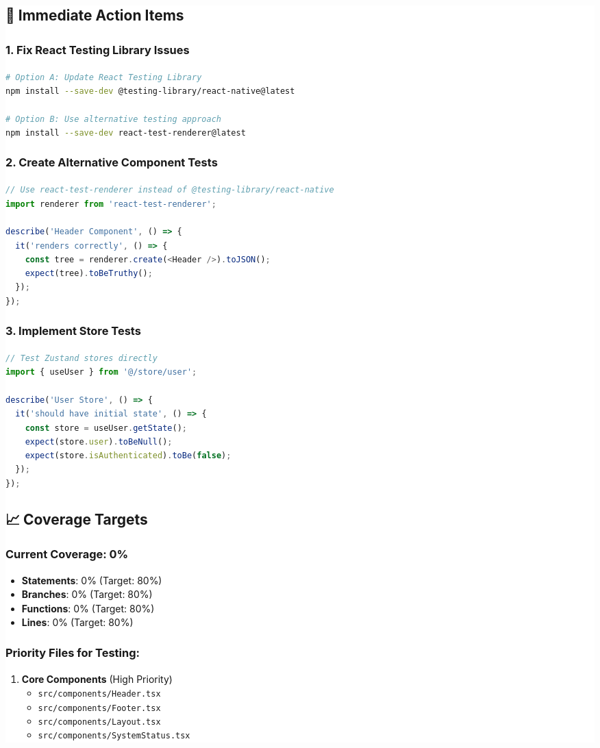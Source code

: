 ## 🔧 Immediate Action Items

### **1. Fix React Testing Library Issues**
```bash
# Option A: Update React Testing Library
npm install --save-dev @testing-library/react-native@latest

# Option B: Use alternative testing approach
npm install --save-dev react-test-renderer@latest
```

### **2. Create Alternative Component Tests**
```typescript
// Use react-test-renderer instead of @testing-library/react-native
import renderer from 'react-test-renderer';

describe('Header Component', () => {
  it('renders correctly', () => {
    const tree = renderer.create(<Header />).toJSON();
    expect(tree).toBeTruthy();
  });
});
```

### **3. Implement Store Tests**
```typescript
// Test Zustand stores directly
import { useUser } from '@/store/user';

describe('User Store', () => {
  it('should have initial state', () => {
    const store = useUser.getState();
    expect(store.user).toBeNull();
    expect(store.isAuthenticated).toBe(false);
  });
});
```

## 📈 Coverage Targets

### **Current Coverage: 0%**
- **Statements**: 0% (Target: 80%)
- **Branches**: 0% (Target: 80%)
- **Functions**: 0% (Target: 80%)
- **Lines**: 0% (Target: 80%)

### **Priority Files for Testing:**
1. **Core Components** (High Priority)
   - `src/components/Header.tsx`
   - `src/components/Footer.tsx`
   - `src/components/Layout.tsx`
   - `src/components/SystemStatus.tsx`

